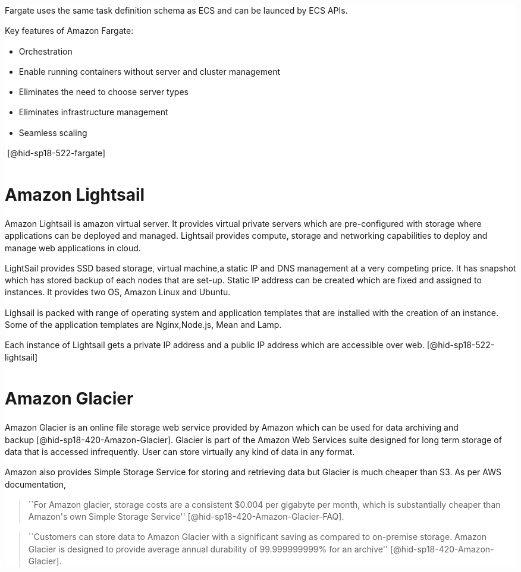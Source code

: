 Fargate uses the same task definition schema as ECS and can be launced
by ECS APIs.

Key features of Amazon Fargate:

-   Orchestration

-   Enable running containers without server and cluster management

-   Eliminates the need to choose server types

-   Eliminates infrastructure management

-   Seamless scaling

 [@hid-sp18-522-fargate]

Amazon Lightsail
================

Amazon Lightsail is amazon virtual server. It provides virtual private
servers which are pre-configured with storage where applications can be
deployed and managed. Lightsail provides compute, storage and networking
capabilities to deploy and manage web applications in cloud.

LightSail provides SSD based storage, virtual machine,a static IP and
DNS management at a very competing price. It has snapshot which has
stored backup of each nodes that are set-up. Static IP address can be
created which are fixed and assigned to instances. It provides two OS,
Amazon Linux and Ubuntu.

Lighsail is packed with range of operating system and application
templates that are installed with the creation of an instance. Some of
the application templates are Nginx,Node.js, Mean and Lamp.

Each instance of Lightsail gets a private IP address and a public IP
address which are accessible over web. [@hid-sp18-522-lightsail]

Amazon Glacier
==============

Amazon Glacier is an online file storage web service provided by Amazon
which can be used for data archiving and
backup [@hid-sp18-420-Amazon-Glacier]. Glacier is part of the Amazon Web
Services suite designed for long term storage of data that is accessed
infrequently. User can store virtually any kind of data in any format.

Amazon also provides Simple Storage Service for storing and retrieving
data but Glacier is much cheaper than S3. As per AWS documentation,


> ``For Amazon glacier, storage costs are a consistent \$0.004 per
> gigabyte per month, which is substantially cheaper than Amazon's own
> Simple Storage Service'' [@hid-sp18-420-Amazon-Glacier-FAQ].



> ``Customers can store data to Amazon Glacier with a significant
> saving as compared to on-premise storage. Amazon Glacier is designed
> to provide average annual durability of 99.999999999% for an
> archive'' [@hid-sp18-420-Amazon-Glacier].


[^1]: citation wrongly placed